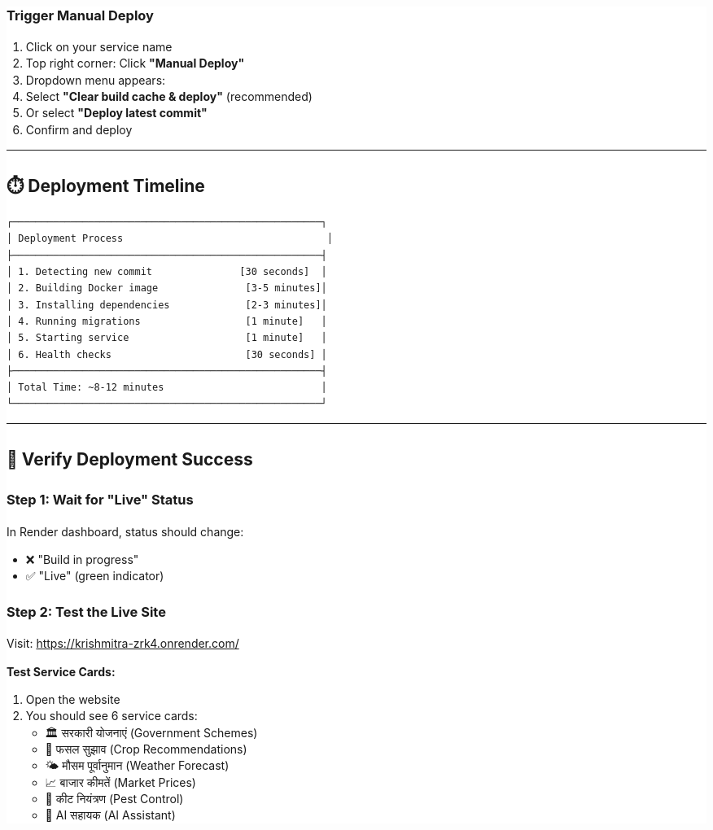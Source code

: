 ### Trigger Manual Deploy

1. Click on your service name
2. Top right corner: Click **"Manual Deploy"**
3. Dropdown menu appears:
4. Select **"Clear build cache & deploy"** (recommended)
5. Or select **"Deploy latest commit"**
6. Confirm and deploy

---

## ⏱️ Deployment Timeline

```
┌─────────────────────────────────────────────────────┐
│ Deployment Process                                   │
├─────────────────────────────────────────────────────┤
│ 1. Detecting new commit               [30 seconds]  │
│ 2. Building Docker image               [3-5 minutes]│
│ 3. Installing dependencies             [2-3 minutes]│
│ 4. Running migrations                  [1 minute]   │
│ 5. Starting service                    [1 minute]   │
│ 6. Health checks                       [30 seconds] │
├─────────────────────────────────────────────────────┤
│ Total Time: ~8-12 minutes                           │
└─────────────────────────────────────────────────────┘
```

---

## 🧪 Verify Deployment Success

### Step 1: Wait for "Live" Status

In Render dashboard, status should change:
- ❌ "Build in progress"
- ✅ "Live" (green indicator)

### Step 2: Test the Live Site

Visit: https://krishmitra-zrk4.onrender.com/

**Test Service Cards:**

1. Open the website
2. You should see 6 service cards:
   - 🏛️ सरकारी योजनाएं (Government Schemes)
   - 🌱 फसल सुझाव (Crop Recommendations)
   - 🌤️ मौसम पूर्वानुमान (Weather Forecast)
   - 📈 बाजार कीमतें (Market Prices)
   - 🐛 कीट नियंत्रण (Pest Control)
   - 🤖 AI सहायक (AI Assistant)
